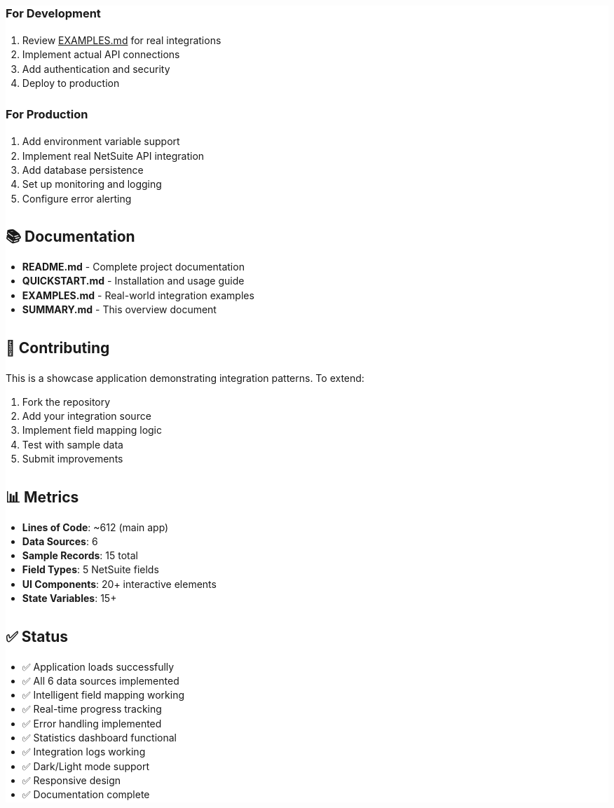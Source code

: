 ### For Development
1. Review [EXAMPLES.md](EXAMPLES.md) for real integrations
2. Implement actual API connections
3. Add authentication and security
4. Deploy to production

### For Production
1. Add environment variable support
2. Implement real NetSuite API integration
3. Add database persistence
4. Set up monitoring and logging
5. Configure error alerting

## 📚 Documentation

- **README.md** - Complete project documentation
- **QUICKSTART.md** - Installation and usage guide
- **EXAMPLES.md** - Real-world integration examples
- **SUMMARY.md** - This overview document

## 🤝 Contributing

This is a showcase application demonstrating integration patterns. To extend:

1. Fork the repository
2. Add your integration source
3. Implement field mapping logic
4. Test with sample data
5. Submit improvements

## 📊 Metrics

- **Lines of Code**: ~612 (main app)
- **Data Sources**: 6
- **Sample Records**: 15 total
- **Field Types**: 5 NetSuite fields
- **UI Components**: 20+ interactive elements
- **State Variables**: 15+

## ✅ Status

- ✅ Application loads successfully
- ✅ All 6 data sources implemented
- ✅ Intelligent field mapping working
- ✅ Real-time progress tracking
- ✅ Error handling implemented
- ✅ Statistics dashboard functional
- ✅ Integration logs working
- ✅ Dark/Light mode support
- ✅ Responsive design
- ✅ Documentation complete
